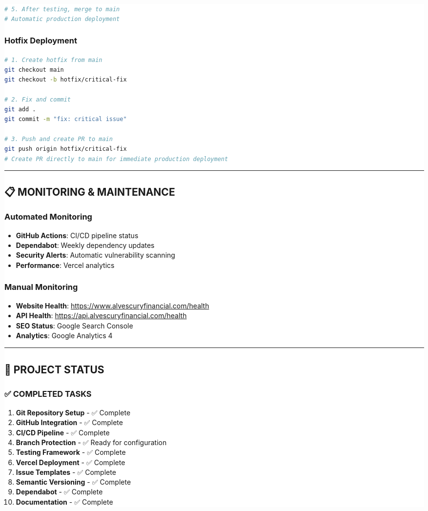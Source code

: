 ```bash
# 5. After testing, merge to main
# Automatic production deployment
```

### Hotfix Deployment
```bash
# 1. Create hotfix from main
git checkout main
git checkout -b hotfix/critical-fix

# 2. Fix and commit
git add .
git commit -m "fix: critical issue"

# 3. Push and create PR to main
git push origin hotfix/critical-fix
# Create PR directly to main for immediate production deployment
```

---

## 📋 MONITORING & MAINTENANCE

### Automated Monitoring
- **GitHub Actions**: CI/CD pipeline status
- **Dependabot**: Weekly dependency updates
- **Security Alerts**: Automatic vulnerability scanning
- **Performance**: Vercel analytics

### Manual Monitoring
- **Website Health**: https://www.alvescuryfinancial.com/health
- **API Health**: https://api.alvescuryfinancial.com/health
- **SEO Status**: Google Search Console
- **Analytics**: Google Analytics 4

---

## 🎊 PROJECT STATUS

### ✅ COMPLETED TASKS
1. **Git Repository Setup** - ✅ Complete
2. **GitHub Integration** - ✅ Complete  
3. **CI/CD Pipeline** - ✅ Complete
4. **Branch Protection** - ✅ Ready for configuration
5. **Testing Framework** - ✅ Complete
6. **Vercel Deployment** - ✅ Complete
7. **Issue Templates** - ✅ Complete
8. **Semantic Versioning** - ✅ Complete
9. **Dependabot** - ✅ Complete
10. **Documentation** - ✅ Complete
